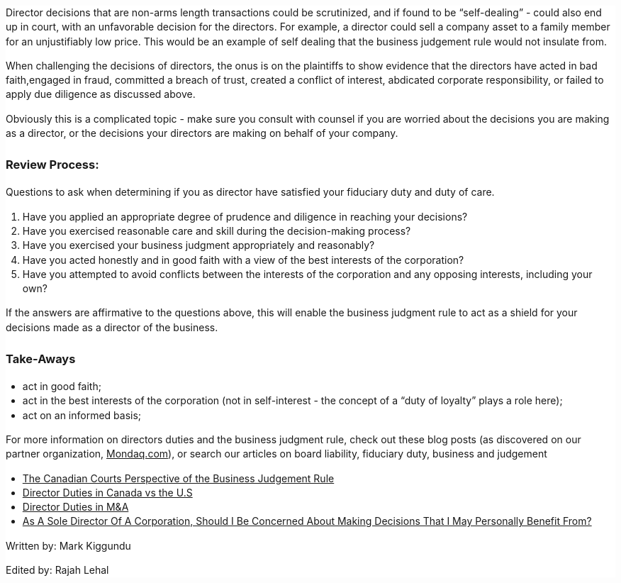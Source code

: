 Director decisions that are non-arms length transactions could be scrutinized, and if found to be “self-dealing” - could also end up in court, with an unfavorable
decision for the directors. For example, a director could sell a company asset to a family member for an unjustifiably low price. This would be an example of self
dealing that the business judgement rule would not insulate from.

When challenging the decisions of directors, the onus is on the plaintiffs to show evidence that the directors have acted in bad faith,engaged in fraud, committed a
breach of trust, created a conflict of interest, abdicated corporate responsibility, or failed to apply due diligence as discussed above.

Obviously this is a complicated topic - make sure you consult with counsel if you are worried about the decisions you are making as a director, or the decisions
your directors are making on behalf of your company.

### Review Process:

Questions to ask when determining if you as director have satisfied your fiduciary duty and duty of care. 

1. Have you applied an appropriate degree of prudence and diligence in reaching your decisions?
2. Have you exercised reasonable care and skill during the decision-making process?
3. Have you exercised your business judgment appropriately and reasonably?
4. Have you acted honestly and in good faith with a view of the best interests of the corporation?
5. Have you attempted to avoid conflicts between the interests of the corporation and any opposing interests, including your own?


If the answers are affirmative to the questions above, this will enable the business judgment rule to act as a shield for your decisions made as a director of the
business.

### Take-Aways

* act in good faith;
* act in the best interests of the corporation (not in self-interest - the concept of a “duty of loyalty” plays a role here);
* act on an informed basis;

For more information on directors duties and the business judgment rule, check out these blog posts (as discovered on our partner organization, [Mondaq.com](https://www.mondaq.com/?clear=true)), 
or search our articles on board liability, fiduciary duty, business and judgement

* [The Canadian Courts Perspective of the Business Judgement Rule](https://www.mondaq.com/canada/CorporateCommercial-Law/42880/The-Canadian-Courts-Perspective-On-The-Business-Judgment-Rule)
* [Director Duties in Canada vs the U.S](https://www.mondaq.com/canada/shareholders/452500/the-balancing-act-directors39-duties-in-canada-vs-the-us)
* [Director Duties in M&A](https://www.mondaq.com/canada/corporate-governance/402362/directors39-duties-in-ma)
* [As A Sole Director Of A Corporation, Should I Be Concerned About Making Decisions That I May Personally Benefit From?](https://blog.clausehound.com/as-a-sole-director-of-a-corporation-should-i-be-concerned-about-making-decisions-that-i-may-personally-benefit-from/)

Written by: Mark Kiggundu

Edited by: Rajah Lehal 
